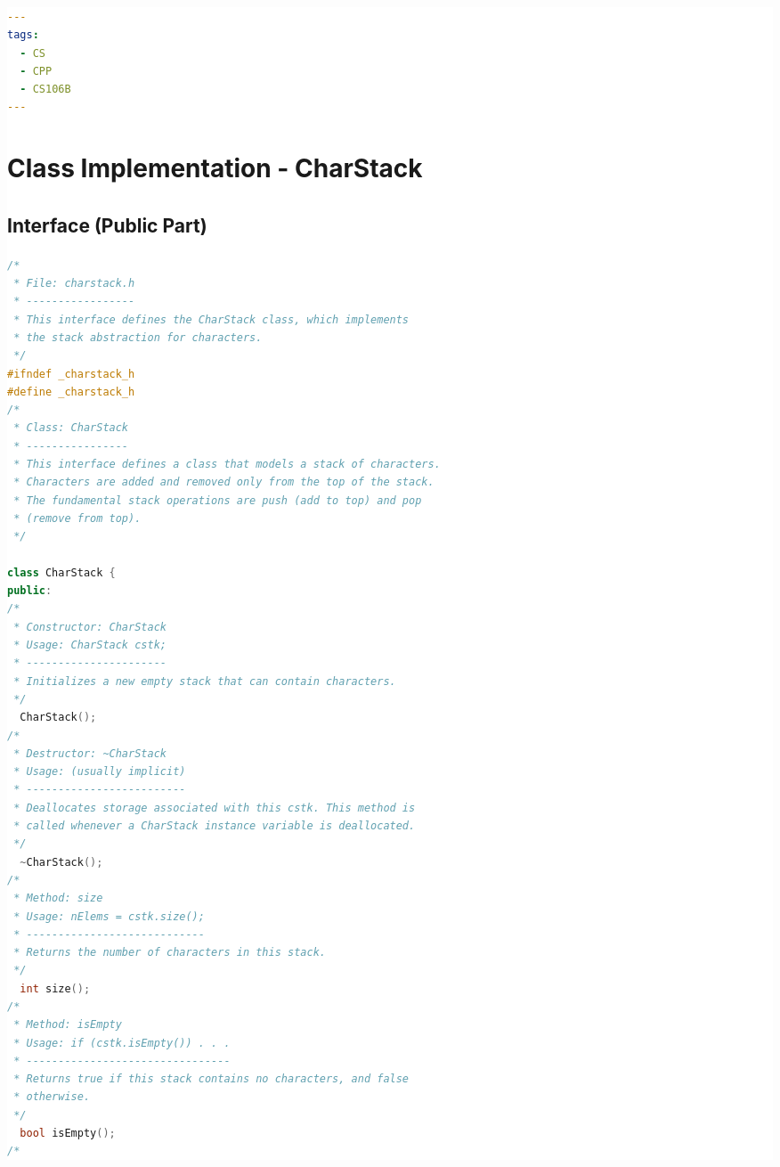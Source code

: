```yaml
---
tags:
  - CS
  - CPP
  - CS106B
---
```

Class Implementation - CharStack
===
## Interface (Public Part)
```cpp
/*
 * File: charstack.h
 * -----------------
 * This interface defines the CharStack class, which implements
 * the stack abstraction for characters.
 */
#ifndef _charstack_h
#define _charstack_h
/*
 * Class: CharStack
 * ----------------
 * This interface defines a class that models a stack of characters.
 * Characters are added and removed only from the top of the stack.
 * The fundamental stack operations are push (add to top) and pop
 * (remove from top).
 */
 
class CharStack {
public:
/*
 * Constructor: CharStack
 * Usage: CharStack cstk;
 * ----------------------
 * Initializes a new empty stack that can contain characters.
 */
  CharStack();
/*
 * Destructor: ~CharStack
 * Usage: (usually implicit)
 * -------------------------
 * Deallocates storage associated with this cstk. This method is
 * called whenever a CharStack instance variable is deallocated.
 */
  ~CharStack();
/*
 * Method: size
 * Usage: nElems = cstk.size();
 * ----------------------------
 * Returns the number of characters in this stack.
 */
  int size();
/*
 * Method: isEmpty
 * Usage: if (cstk.isEmpty()) . . .
 * --------------------------------
 * Returns true if this stack contains no characters, and false
 * otherwise.
 */
  bool isEmpty();
/*
```